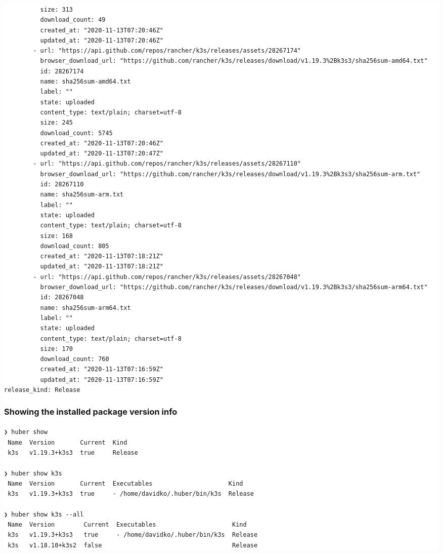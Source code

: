 ```console
          size: 313
          download_count: 49
          created_at: "2020-11-13T07:20:46Z"
          updated_at: "2020-11-13T07:20:46Z"
        - url: "https://api.github.com/repos/rancher/k3s/releases/assets/28267174"
          browser_download_url: "https://github.com/rancher/k3s/releases/download/v1.19.3%2Bk3s3/sha256sum-amd64.txt"
          id: 28267174
          name: sha256sum-amd64.txt
          label: ""
          state: uploaded
          content_type: text/plain; charset=utf-8
          size: 245
          download_count: 5745
          created_at: "2020-11-13T07:20:46Z"
          updated_at: "2020-11-13T07:20:47Z"
        - url: "https://api.github.com/repos/rancher/k3s/releases/assets/28267110"
          browser_download_url: "https://github.com/rancher/k3s/releases/download/v1.19.3%2Bk3s3/sha256sum-arm.txt"
          id: 28267110
          name: sha256sum-arm.txt
          label: ""
          state: uploaded
          content_type: text/plain; charset=utf-8
          size: 168
          download_count: 805
          created_at: "2020-11-13T07:18:21Z"
          updated_at: "2020-11-13T07:18:21Z"
        - url: "https://api.github.com/repos/rancher/k3s/releases/assets/28267048"
          browser_download_url: "https://github.com/rancher/k3s/releases/download/v1.19.3%2Bk3s3/sha256sum-arm64.txt"
          id: 28267048
          name: sha256sum-arm64.txt
          label: ""
          state: uploaded
          content_type: text/plain; charset=utf-8
          size: 170
          download_count: 760
          created_at: "2020-11-13T07:16:59Z"
          updated_at: "2020-11-13T07:16:59Z"
release_kind: Release
```

### Showing the installed package version info

```console
❯ huber show
 Name  Version       Current  Kind 
 k3s   v1.19.3+k3s3  true     Release

❯ huber show k3s
 Name  Version       Current  Executables                     Kind 
 k3s   v1.19.3+k3s3  true     - /home/davidko/.huber/bin/k3s  Release 

❯ huber show k3s --all
 Name  Version        Current  Executables                     Kind 
 k3s   v1.19.3+k3s3   true     - /home/davidko/.huber/bin/k3s  Release 
 k3s   v1.18.10+k3s2  false                                    Release 
```
